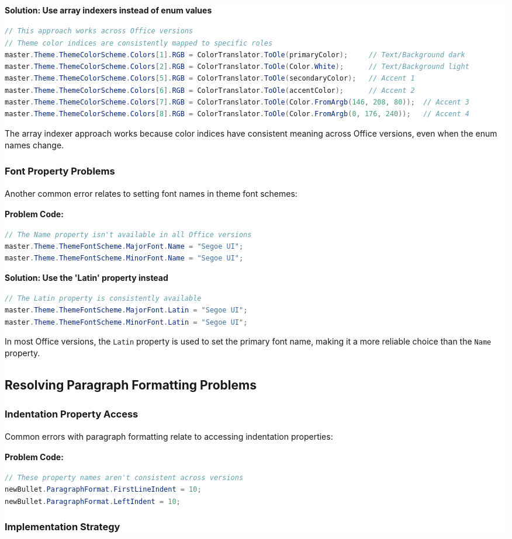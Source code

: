 **Solution: Use array indexers instead of enum values**

```csharp
// This approach works across Office versions
// Theme color indices are consistently mapped to specific roles
master.Theme.ThemeColorScheme.Colors[1].RGB = ColorTranslator.ToOle(primaryColor);     // Text/Background dark
master.Theme.ThemeColorScheme.Colors[2].RGB = ColorTranslator.ToOle(Color.White);      // Text/Background light
master.Theme.ThemeColorScheme.Colors[5].RGB = ColorTranslator.ToOle(secondaryColor);   // Accent 1
master.Theme.ThemeColorScheme.Colors[6].RGB = ColorTranslator.ToOle(accentColor);      // Accent 2
master.Theme.ThemeColorScheme.Colors[7].RGB = ColorTranslator.ToOle(Color.FromArgb(146, 208, 80));  // Accent 3
master.Theme.ThemeColorScheme.Colors[8].RGB = ColorTranslator.ToOle(Color.FromArgb(0, 176, 240));   // Accent 4
```

The array indexer approach works because color indices have consistent meaning across Office versions, even when the enum names change.

### Font Property Problems

Another common error relates to setting font names in theme font schemes:

**Problem Code:**
```csharp
// The Name property isn't available in all Office versions
master.Theme.ThemeFontScheme.MajorFont.Name = "Segoe UI";
master.Theme.ThemeFontScheme.MinorFont.Name = "Segoe UI";
```

**Solution: Use the 'Latin' property instead**

```csharp
// The Latin property is consistently available
master.Theme.ThemeFontScheme.MajorFont.Latin = "Segoe UI";
master.Theme.ThemeFontScheme.MinorFont.Latin = "Segoe UI";
```

In most Office versions, the `Latin` property is used to set the primary font name, making it a more reliable choice than the `Name` property.

## Resolving Paragraph Formatting Problems

### Indentation Property Access

Common errors with paragraph formatting relate to accessing indentation properties:

**Problem Code:**
```csharp
// These property names aren't consistent across versions
newBullet.ParagraphFormat.FirstLineIndent = 10;
newBullet.ParagraphFormat.LeftIndent = 10;
```

### Implementation Strategy
